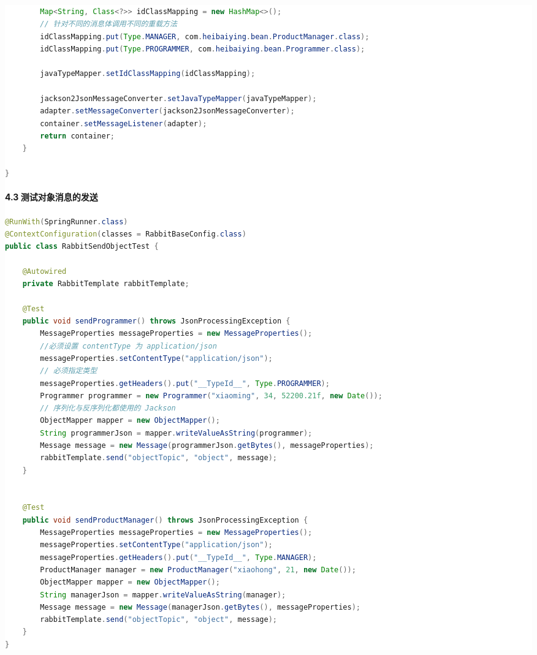```java
        Map<String, Class<?>> idClassMapping = new HashMap<>();
        // 针对不同的消息体调用不同的重载方法
        idClassMapping.put(Type.MANAGER, com.heibaiying.bean.ProductManager.class);
        idClassMapping.put(Type.PROGRAMMER, com.heibaiying.bean.Programmer.class);

        javaTypeMapper.setIdClassMapping(idClassMapping);

        jackson2JsonMessageConverter.setJavaTypeMapper(javaTypeMapper);
        adapter.setMessageConverter(jackson2JsonMessageConverter);
        container.setMessageListener(adapter);
        return container;
    }

}
```

#### 4.3 测试对象消息的发送

```java
@RunWith(SpringRunner.class)
@ContextConfiguration(classes = RabbitBaseConfig.class)
public class RabbitSendObjectTest {

    @Autowired
    private RabbitTemplate rabbitTemplate;

    @Test
    public void sendProgrammer() throws JsonProcessingException {
        MessageProperties messageProperties = new MessageProperties();
        //必须设置 contentType 为 application/json
        messageProperties.setContentType("application/json");
        // 必须指定类型
        messageProperties.getHeaders().put("__TypeId__", Type.PROGRAMMER);
        Programmer programmer = new Programmer("xiaoming", 34, 52200.21f, new Date());
        // 序列化与反序列化都使用的 Jackson
        ObjectMapper mapper = new ObjectMapper();
        String programmerJson = mapper.writeValueAsString(programmer);
        Message message = new Message(programmerJson.getBytes(), messageProperties);
        rabbitTemplate.send("objectTopic", "object", message);
    }


    @Test
    public void sendProductManager() throws JsonProcessingException {
        MessageProperties messageProperties = new MessageProperties();
        messageProperties.setContentType("application/json");
        messageProperties.getHeaders().put("__TypeId__", Type.MANAGER);
        ProductManager manager = new ProductManager("xiaohong", 21, new Date());
        ObjectMapper mapper = new ObjectMapper();
        String managerJson = mapper.writeValueAsString(manager);
        Message message = new Message(managerJson.getBytes(), messageProperties);
        rabbitTemplate.send("objectTopic", "object", message);
    }
}
```
